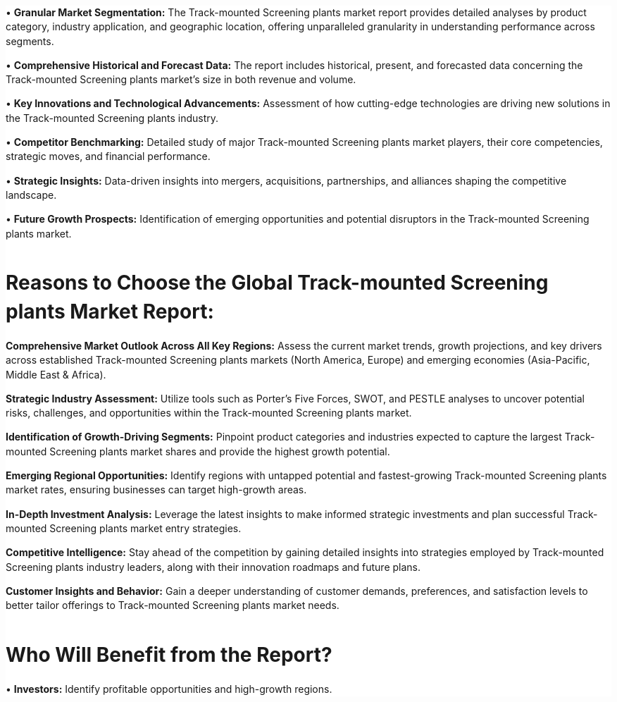 • <strong>Granular Market Segmentation:</strong> The Track-mounted Screening plants market report provides detailed analyses by product category, industry application, and geographic location, offering unparalleled granularity in understanding performance across segments.

• <strong>Comprehensive Historical and Forecast Data:</strong> The report includes historical, present, and forecasted data concerning the Track-mounted Screening plants market’s size in both revenue and volume.

• <strong>Key Innovations and Technological Advancements:</strong> Assessment of how cutting-edge technologies are driving new solutions in the Track-mounted Screening plants industry.

• <strong>Competitor Benchmarking:</strong> Detailed study of major Track-mounted Screening plants market players, their core competencies, strategic moves, and financial performance.

• <strong>Strategic Insights:</strong> Data-driven insights into mergers, acquisitions, partnerships, and alliances shaping the competitive landscape.

• <strong>Future Growth Prospects:</strong> Identification of emerging opportunities and potential disruptors in the Track-mounted Screening plants market.

# <strong>Reasons to Choose the Global Track-mounted Screening plants Market Report:</strong>

<strong>Comprehensive Market Outlook Across All Key Regions:</strong>
Assess the current market trends, growth projections, and key drivers across established Track-mounted Screening plants markets (North America, Europe) and emerging economies (Asia-Pacific, Middle East & Africa).

<strong>Strategic Industry Assessment:</strong>
Utilize tools such as Porter’s Five Forces, SWOT, and PESTLE analyses to uncover potential risks, challenges, and opportunities within the Track-mounted Screening plants market.

<strong>Identification of Growth-Driving Segments:</strong>
Pinpoint product categories and industries expected to capture the largest Track-mounted Screening plants market shares and provide the highest growth potential.

<strong>Emerging Regional Opportunities:</strong>
Identify regions with untapped potential and fastest-growing Track-mounted Screening plants market rates, ensuring businesses can target high-growth areas.

<strong>In-Depth Investment Analysis:</strong>
Leverage the latest insights to make informed strategic investments and plan successful Track-mounted Screening plants market entry strategies.

<strong>Competitive Intelligence:</strong>
Stay ahead of the competition by gaining detailed insights into strategies employed by Track-mounted Screening plants industry leaders, along with their innovation roadmaps and future plans.

<strong>Customer Insights and Behavior:</strong>
Gain a deeper understanding of customer demands, preferences, and satisfaction levels to better tailor offerings to Track-mounted Screening plants market needs.

# <strong>Who Will Benefit from the Report?</strong>

• <strong>Investors:</strong> Identify profitable opportunities and high-growth regions.
